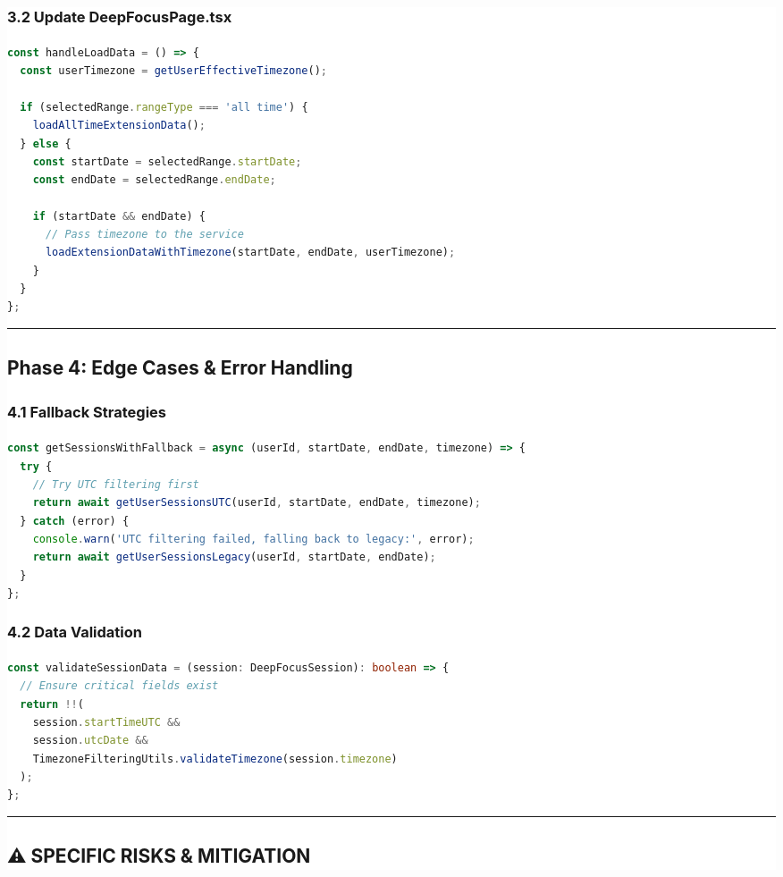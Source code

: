 ### **3.2 Update DeepFocusPage.tsx**
```typescript
const handleLoadData = () => {
  const userTimezone = getUserEffectiveTimezone();
  
  if (selectedRange.rangeType === 'all time') {
    loadAllTimeExtensionData();
  } else {
    const startDate = selectedRange.startDate;
    const endDate = selectedRange.endDate;
    
    if (startDate && endDate) {
      // Pass timezone to the service
      loadExtensionDataWithTimezone(startDate, endDate, userTimezone);
    }
  }
};
```

---

## **Phase 4: Edge Cases & Error Handling**

### **4.1 Fallback Strategies**
```typescript
const getSessionsWithFallback = async (userId, startDate, endDate, timezone) => {
  try {
    // Try UTC filtering first
    return await getUserSessionsUTC(userId, startDate, endDate, timezone);
  } catch (error) {
    console.warn('UTC filtering failed, falling back to legacy:', error);
    return await getUserSessionsLegacy(userId, startDate, endDate);
  }
};
```

### **4.2 Data Validation**
```typescript
const validateSessionData = (session: DeepFocusSession): boolean => {
  // Ensure critical fields exist
  return !!(
    session.startTimeUTC && 
    session.utcDate && 
    TimezoneFilteringUtils.validateTimezone(session.timezone)
  );
};
```

---

## ⚠️ **SPECIFIC RISKS & MITIGATION**
